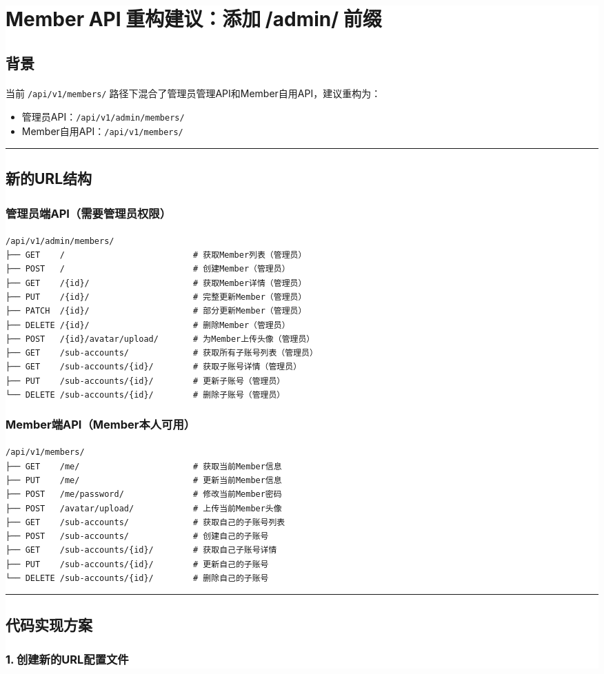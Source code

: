 # Member API 重构建议：添加 /admin/ 前缀

## 背景

当前 `/api/v1/members/` 路径下混合了管理员管理API和Member自用API，建议重构为：
- 管理员API：`/api/v1/admin/members/`
- Member自用API：`/api/v1/members/`

---

## 新的URL结构

### 管理员端API（需要管理员权限）

```
/api/v1/admin/members/
├── GET    /                          # 获取Member列表（管理员）
├── POST   /                          # 创建Member（管理员）
├── GET    /{id}/                     # 获取Member详情（管理员）
├── PUT    /{id}/                     # 完整更新Member（管理员）
├── PATCH  /{id}/                     # 部分更新Member（管理员）
├── DELETE /{id}/                     # 删除Member（管理员）
├── POST   /{id}/avatar/upload/       # 为Member上传头像（管理员）
├── GET    /sub-accounts/             # 获取所有子账号列表（管理员）
├── GET    /sub-accounts/{id}/        # 获取子账号详情（管理员）
├── PUT    /sub-accounts/{id}/        # 更新子账号（管理员）
└── DELETE /sub-accounts/{id}/        # 删除子账号（管理员）
```

### Member端API（Member本人可用）

```
/api/v1/members/
├── GET    /me/                       # 获取当前Member信息
├── PUT    /me/                       # 更新当前Member信息
├── POST   /me/password/              # 修改当前Member密码
├── POST   /avatar/upload/            # 上传当前Member头像
├── GET    /sub-accounts/             # 获取自己的子账号列表
├── POST   /sub-accounts/             # 创建自己的子账号
├── GET    /sub-accounts/{id}/        # 获取自己子账号详情
├── PUT    /sub-accounts/{id}/        # 更新自己的子账号
└── DELETE /sub-accounts/{id}/        # 删除自己的子账号
```

---

## 代码实现方案

### 1. 创建新的URL配置文件
